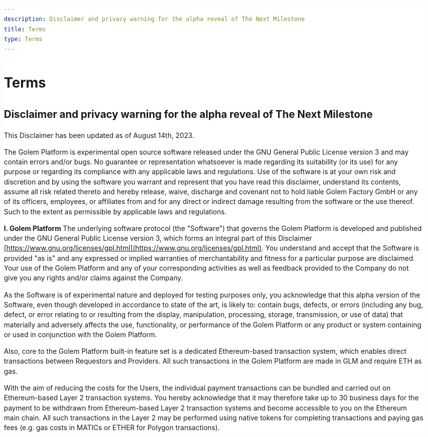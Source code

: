 ```yaml
---
description: Disclaimer and privacy warning for the alpha reveal of The Next Milestone
title: Terms
type: Terms
---
```


# Terms

## Disclaimer and privacy warning for the alpha reveal of The Next Milestone

This Disclaimer has been updated as of August 14th, 2023.

The Golem Platform is experimental open source software released under the GNU General Public License version 3 and may contain errors and/or bugs. No guarantee or representation whatsoever is made regarding its suitability (or its use) for any purpose or regarding its compliance with any applicable laws and regulations. Use of the software is at your own risk and discretion and by using the software you warrant and represent that you have read this disclaimer, understand its contents, assume all risk related thereto and hereby release, waive, discharge and covenant not to hold liable Golem Factory GmbH or any of its officers, employees, or affiliates from and for any direct or indirect damage resulting from the software or the use thereof. Such to the extent as permissible by applicable laws and regulations.

**I. Golem Platform**
The underlying software protocol (the "Software") that governs the Golem Platform is developed and published under the GNU General Public License version 3, which forms an integral part of this Disclaimer [https://www.gnu.org/licenses/gpl.html](https://www.gnu.org/licenses/gpl.html). You understand and accept that the Software is provided "as is" and any expressed or implied warranties of merchantability and fitness for a particular purpose are disclaimed. Your use of the Golem Platform and any of your corresponding activities as well as feedback provided to the Company do not give you any rights and/or claims against the Company.

As the Software is of experimental nature and deployed for testing purposes only, you acknowledge that this alpha version of the Software, even though developed in accordance to state of the art, is likely to: contain bugs, defects, or errors (including any bug, defect, or error relating to or resulting from the display, manipulation, processing, storage, transmission, or use of data) that materially and adversely affects the use, functionality, or performance of the Golem Platform or any product or system containing or used in conjunction with the Golem Platform.

Also, core to the Golem Platform built-in feature set is a dedicated Ethereum-based transaction system, which enables direct transactions between Requestors and Providers. All such transactions in the Golem Platform are made in GLM and require ETH as gas.

With the aim of reducing the costs for the Users, the individual payment transactions can be bundled and carried out on Ethereum-based Layer 2 transaction systems. You hereby acknowledge that it may therefore take up to 30 business days for the payment to be withdrawn from Ethereum-based Layer 2 transaction systems and become accessible to you on the Ethereum main chain. All such transactions in the Layer 2 may be performed using native tokens for completing transactions and paying gas fees (e.g. gas costs in MATICs or ETHER for Polygon transactions).
